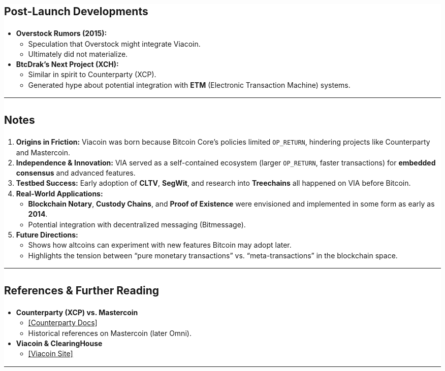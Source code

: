
## Post-Launch Developments

- **Overstock Rumors (2015):**
  - Speculation that Overstock might integrate Viacoin.
  - Ultimately did not materialize.
- **BtcDrak’s Next Project (XCH):**
  - Similar in spirit to Counterparty (XCP).
  - Generated hype about potential integration with **ETM** (Electronic Transaction Machine) systems.

---

##  Notes

1. **Origins in Friction:** Viacoin was born because Bitcoin Core’s policies limited `OP_RETURN`, hindering projects like Counterparty and Mastercoin.
2. **Independence & Innovation:** VIA served as a self-contained ecosystem (larger `OP_RETURN`, faster transactions) for **embedded consensus** and advanced features.
3. **Testbed Success:** Early adoption of **CLTV**, **SegWit**, and research into **Treechains** all happened on VIA before Bitcoin.
4. **Real-World Applications:**  
   - **Blockchain Notary**, **Custody Chains**, and **Proof of Existence** were envisioned and implemented in some form as early as **2014**.
   - Potential integration with decentralized messaging (Bitmessage).
5. **Future Directions:**  
   - Shows how altcoins can experiment with new features Bitcoin may adopt later.
   - Highlights the tension between “pure monetary transactions” vs. “meta-transactions” in the blockchain space.

---

## References & Further Reading

- **Counterparty (XCP) vs. Mastercoin**  
  - [[Counterparty Docs]](https://counterparty.io/docs/)  
  - Historical references on Mastercoin (later Omni).
- **Viacoin & ClearingHouse**  
  - [[Viacoin Site]](https://viacoin.org/)  

---

